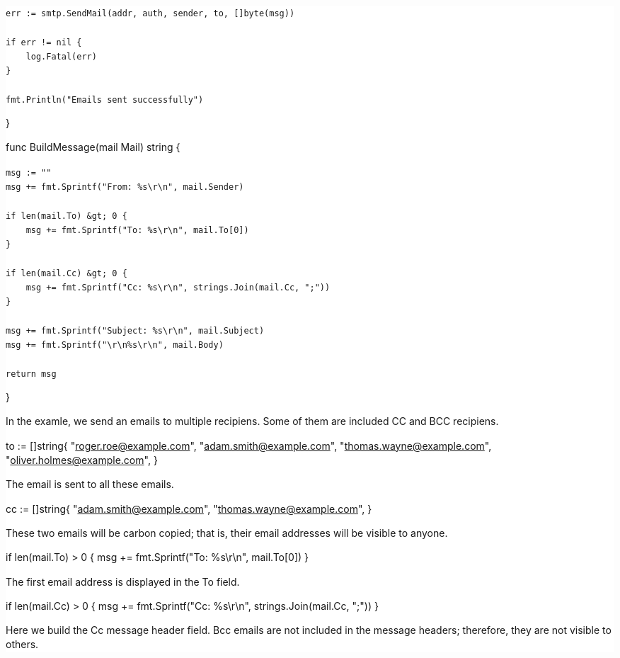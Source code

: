     err := smtp.SendMail(addr, auth, sender, to, []byte(msg))

    if err != nil {
        log.Fatal(err)
    }

    fmt.Println("Emails sent successfully")
}

func BuildMessage(mail Mail) string {

    msg := ""
    msg += fmt.Sprintf("From: %s\r\n", mail.Sender)

    if len(mail.To) &gt; 0 {
        msg += fmt.Sprintf("To: %s\r\n", mail.To[0])
    }

    if len(mail.Cc) &gt; 0 {
        msg += fmt.Sprintf("Cc: %s\r\n", strings.Join(mail.Cc, ";"))
    }

    msg += fmt.Sprintf("Subject: %s\r\n", mail.Subject)
    msg += fmt.Sprintf("\r\n%s\r\n", mail.Body)

    return msg
}

In the examle, we send an emails to multiple recipiens. Some of them are 
included CC and BCC recipiens.

to := []string{
    "roger.roe@example.com",
    "adam.smith@example.com",
    "thomas.wayne@example.com",
    "oliver.holmes@example.com",
}

The email is sent to all these emails.

cc := []string{
    "adam.smith@example.com",
    "thomas.wayne@example.com",
}

These two emails will be carbon copied; that is, their email addresses will be
visible to anyone.

if len(mail.To) &gt; 0 {
    msg += fmt.Sprintf("To: %s\r\n", mail.To[0])
}

The first email address is displayed in the To field.

if len(mail.Cc) &gt; 0 {
    msg += fmt.Sprintf("Cc: %s\r\n", strings.Join(mail.Cc, ";"))
}

Here we build the Cc message header field. Bcc emails are not included in the 
message headers; therefore, they are not visible to others.
